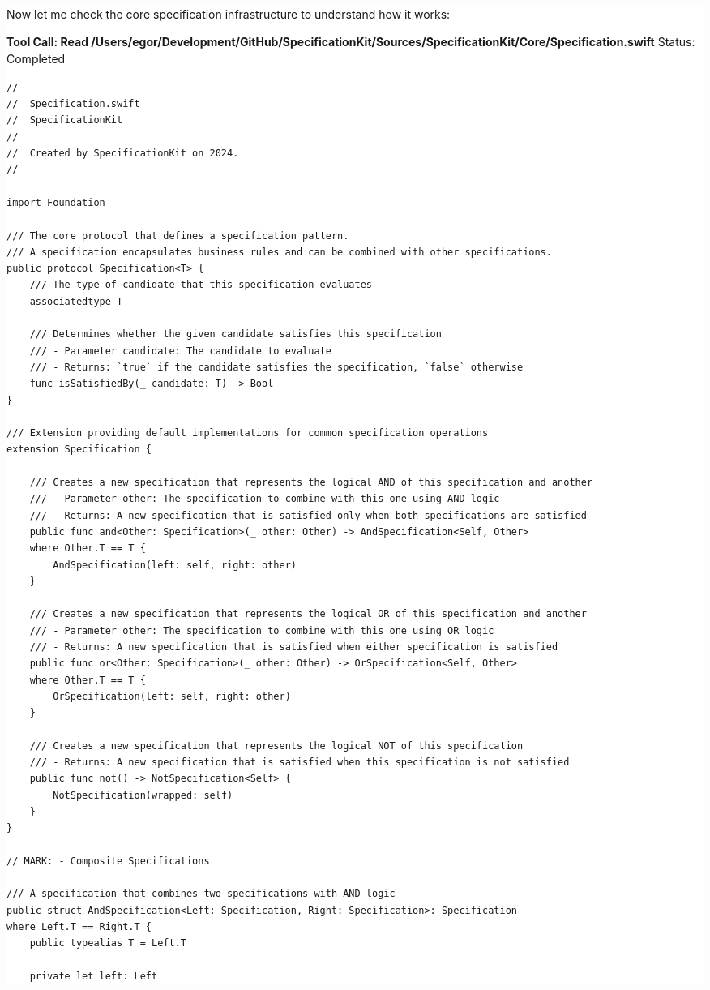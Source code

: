 Now let me check the core specification infrastructure to understand how it works:

**Tool Call: Read /Users/egor/Development/GitHub/SpecificationKit/Sources/SpecificationKit/Core/Specification.swift**
Status: Completed

```
//
//  Specification.swift
//  SpecificationKit
//
//  Created by SpecificationKit on 2024.
//

import Foundation

/// The core protocol that defines a specification pattern.
/// A specification encapsulates business rules and can be combined with other specifications.
public protocol Specification<T> {
    /// The type of candidate that this specification evaluates
    associatedtype T

    /// Determines whether the given candidate satisfies this specification
    /// - Parameter candidate: The candidate to evaluate
    /// - Returns: `true` if the candidate satisfies the specification, `false` otherwise
    func isSatisfiedBy(_ candidate: T) -> Bool
}

/// Extension providing default implementations for common specification operations
extension Specification {

    /// Creates a new specification that represents the logical AND of this specification and another
    /// - Parameter other: The specification to combine with this one using AND logic
    /// - Returns: A new specification that is satisfied only when both specifications are satisfied
    public func and<Other: Specification>(_ other: Other) -> AndSpecification<Self, Other>
    where Other.T == T {
        AndSpecification(left: self, right: other)
    }

    /// Creates a new specification that represents the logical OR of this specification and another
    /// - Parameter other: The specification to combine with this one using OR logic
    /// - Returns: A new specification that is satisfied when either specification is satisfied
    public func or<Other: Specification>(_ other: Other) -> OrSpecification<Self, Other>
    where Other.T == T {
        OrSpecification(left: self, right: other)
    }

    /// Creates a new specification that represents the logical NOT of this specification
    /// - Returns: A new specification that is satisfied when this specification is not satisfied
    public func not() -> NotSpecification<Self> {
        NotSpecification(wrapped: self)
    }
}

// MARK: - Composite Specifications

/// A specification that combines two specifications with AND logic
public struct AndSpecification<Left: Specification, Right: Specification>: Specification
where Left.T == Right.T {
    public typealias T = Left.T

    private let left: Left
```